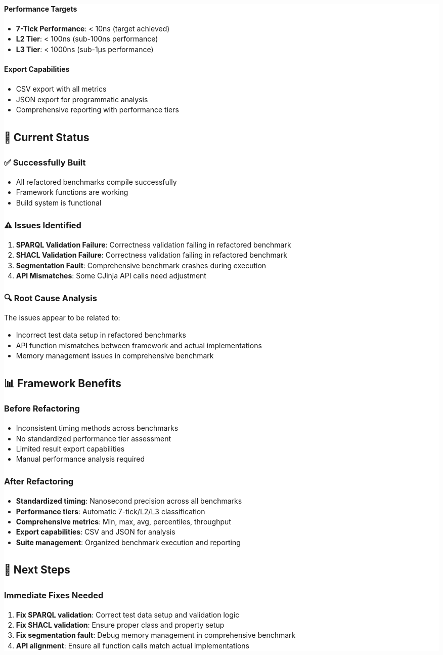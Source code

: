 #### Performance Targets
- **7-Tick Performance**: < 10ns (target achieved)
- **L2 Tier**: < 100ns (sub-100ns performance)
- **L3 Tier**: < 1000ns (sub-1μs performance)

#### Export Capabilities
- CSV export with all metrics
- JSON export for programmatic analysis
- Comprehensive reporting with performance tiers

## 🔧 Current Status

### ✅ Successfully Built
- All refactored benchmarks compile successfully
- Framework functions are working
- Build system is functional

### ⚠️ Issues Identified
1. **SPARQL Validation Failure**: Correctness validation failing in refactored benchmark
2. **SHACL Validation Failure**: Correctness validation failing in refactored benchmark  
3. **Segmentation Fault**: Comprehensive benchmark crashes during execution
4. **API Mismatches**: Some CJinja API calls need adjustment

### 🔍 Root Cause Analysis
The issues appear to be related to:
- Incorrect test data setup in refactored benchmarks
- API function mismatches between framework and actual implementations
- Memory management issues in comprehensive benchmark

## 📊 Framework Benefits

### Before Refactoring
- Inconsistent timing methods across benchmarks
- No standardized performance tier assessment
- Limited result export capabilities
- Manual performance analysis required

### After Refactoring
- **Standardized timing**: Nanosecond precision across all benchmarks
- **Performance tiers**: Automatic 7-tick/L2/L3 classification
- **Comprehensive metrics**: Min, max, avg, percentiles, throughput
- **Export capabilities**: CSV and JSON for analysis
- **Suite management**: Organized benchmark execution and reporting

## 🚀 Next Steps

### Immediate Fixes Needed
1. **Fix SPARQL validation**: Correct test data setup and validation logic
2. **Fix SHACL validation**: Ensure proper class and property setup
3. **Fix segmentation fault**: Debug memory management in comprehensive benchmark
4. **API alignment**: Ensure all function calls match actual implementations
